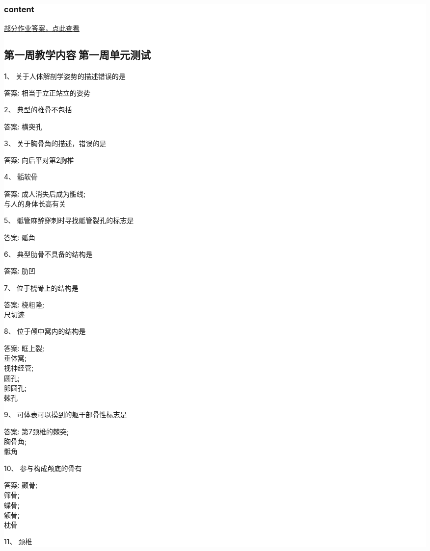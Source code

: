 ### content

[部分作业答案，点此查看](http://mooc.mengmianren.com/mooc/340799.html)

## 第一周教学内容 第一周单元测试

1、 关于人体解剖学姿势的描述错误的是

答案: 相当于立正站立的姿势

2、 典型的椎骨不包括

答案: 横突孔

3、 关于胸骨角的描述，错误的是

答案: 向后平对第2胸椎

4、 骺软骨

答案: 成人消失后成为骺线;  
与人的身体长高有关

5、 骶管麻醉穿刺时寻找骶管裂孔的标志是

答案: 骶角

6、 典型肋骨不具备的结构是

答案: 肋凹

7、 位于桡骨上的结构是

答案: 桡粗隆;  
尺切迹

8、 位于颅中窝内的结构是

答案: 眶上裂;  
垂体窝;  
视神经管;  
圆孔;  
卵圆孔;  
棘孔

9、 可体表可以摸到的躯干部骨性标志是

答案: 第7颈椎的棘突;  
胸骨角;  
骶角

10、 参与构成颅底的骨有

答案: 颞骨;  
筛骨;  
蝶骨;  
额骨;  
枕骨

11、 颈椎
